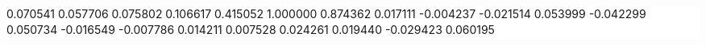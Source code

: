 </td>
<td style="text-align:right;">
0.070541
</td>
<td style="text-align:right;">
0.057706
</td>
<td style="text-align:right;">
0.075802
</td>
<td style="text-align:right;">
0.106617
</td>
<td style="text-align:right;">
0.415052
</td>
<td style="text-align:right;">
1.000000
</td>
<td style="text-align:right;">
0.874362
</td>
<td style="text-align:right;">
0.017111
</td>
<td style="text-align:right;">
-0.004237
</td>
<td style="text-align:right;">
-0.021514
</td>
<td style="text-align:right;">
0.053999
</td>
<td style="text-align:right;">
-0.042299
</td>
<td style="text-align:right;">
0.050734
</td>
<td style="text-align:right;">
-0.016549
</td>
<td style="text-align:right;">
-0.007786
</td>
<td style="text-align:right;">
0.014211
</td>
<td style="text-align:right;">
0.007528
</td>
<td style="text-align:right;">
0.024261
</td>
<td style="text-align:right;">
0.019440
</td>
<td style="text-align:right;">
-0.029423
</td>
<td style="text-align:right;">
0.060195
</td>